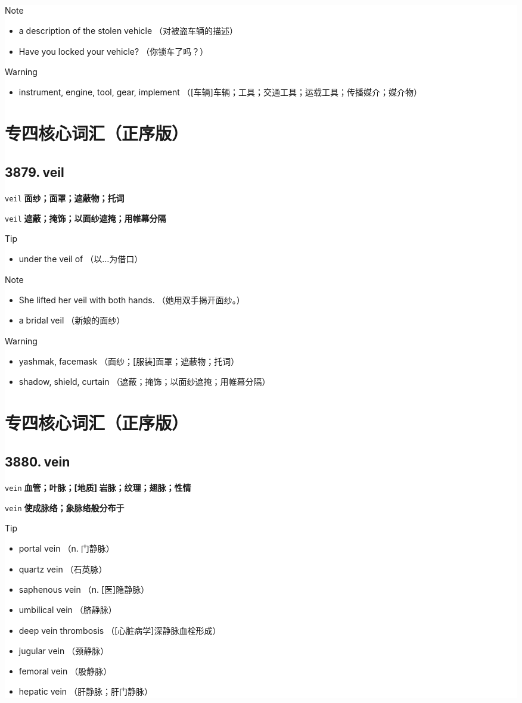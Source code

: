 > [!NOTE]
>
> - a description of the stolen vehicle （对被盗车辆的描述）
>
> - Have you locked your vehicle? （你锁车了吗？）
>

> [!WARNING]
>
> - instrument, engine, tool, gear, implement （[车辆]车辆；工具；交通工具；运载工具；传播媒介；媒介物）
>

# 专四核心词汇（正序版）

## 3879. veil

`veil`  **面纱；面罩；遮蔽物；托词**

`veil`  **遮蔽；掩饰；以面纱遮掩；用帷幕分隔**

> [!TIP]
>
> - under the veil of （以…为借口）
>

> [!NOTE]
>
> - She lifted her veil with both hands. （她用双手揭开面纱。）
>
> - a bridal veil （新娘的面纱）
>

> [!WARNING]
>
> - yashmak, facemask （面纱；[服装]面罩；遮蔽物；托词）
>
> - shadow, shield, curtain （遮蔽；掩饰；以面纱遮掩；用帷幕分隔）
>

# 专四核心词汇（正序版）

## 3880. vein

`vein`  **血管；叶脉；[地质] 岩脉；纹理；翅脉；性情**

`vein`  **使成脉络；象脉络般分布于**

> [!TIP]
>
> - portal vein （n. 门静脉）
>
> - quartz vein （石英脉）
>
> - saphenous vein （n. [医]隐静脉）
>
> - umbilical vein （脐静脉）
>
> - deep vein thrombosis （[心脏病学]深静脉血栓形成）
>
> - jugular vein （颈静脉）
>
> - femoral vein （股静脉）
>
> - hepatic vein （肝静脉；肝门静脉）